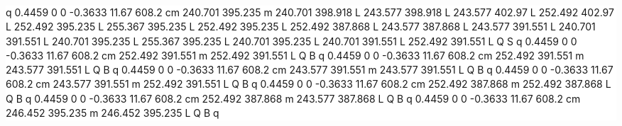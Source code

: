 q
0.4459 0 0 -0.3633 11.67 608.2 cm
240.701 395.235 m
240.701 398.918 L
243.577 398.918 L
243.577 402.97 L
252.492 402.97 L
252.492 395.235 L
255.367 395.235 L
252.492 395.235 L
252.492 387.868 L
243.577 387.868 L
243.577 391.551 L
240.701 391.551 L
240.701 395.235 L
255.367 395.235 L
240.701 395.235 L
240.701 391.551 L
252.492 391.551 L
Q
S
q
0.4459 0 0 -0.3633 11.67 608.2 cm
252.492 391.551 m
252.492 391.551 L
Q
B
q
0.4459 0 0 -0.3633 11.67 608.2 cm
252.492 391.551 m
243.577 391.551 L
Q
B
q
0.4459 0 0 -0.3633 11.67 608.2 cm
243.577 391.551 m
243.577 391.551 L
Q
B
q
0.4459 0 0 -0.3633 11.67 608.2 cm
243.577 391.551 m
252.492 391.551 L
Q
B
q
0.4459 0 0 -0.3633 11.67 608.2 cm
252.492 387.868 m
252.492 387.868 L
Q
B
q
0.4459 0 0 -0.3633 11.67 608.2 cm
252.492 387.868 m
243.577 387.868 L
Q
B
q
0.4459 0 0 -0.3633 11.67 608.2 cm
246.452 395.235 m
246.452 395.235 L
Q
B
q